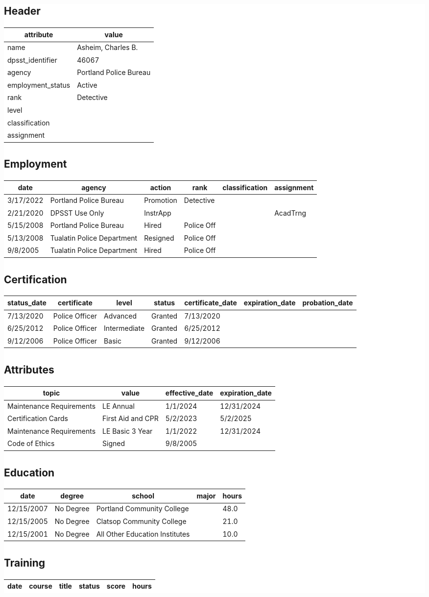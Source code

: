 ## Header
| attribute | value |
| --------- | ----- |
| name | Asheim, Charles B. |
| dpsst_identifier | 46067 |
| agency | Portland Police Bureau |
| employment_status | Active |
| rank | Detective |
| level |  |
| classification |  |
| assignment |  |
## Employment
| date | agency | action | rank | classification | assignment |
| ---- | ------ | ------ | ---- | -------------- | ---------- |
| 3/17/2022 | Portland Police Bureau | Promotion | Detective |  |  |
| 2/21/2020 | DPSST Use Only | InstrApp |  |  | AcadTrng |
| 5/15/2008 | Portland Police Bureau | Hired | Police Off |  |  |
| 5/13/2008 | Tualatin Police Department | Resigned | Police Off |  |  |
| 9/8/2005 | Tualatin Police Department | Hired | Police Off |  |  |
## Certification
| status_date | certificate | level | status | certificate_date | expiration_date | probation_date |
| ----------- | ----------- | ----- | ------ | ---------------- | --------------- | -------------- |
| 7/13/2020 | Police Officer | Advanced | Granted | 7/13/2020 |  |  |
| 6/25/2012 | Police Officer | Intermediate | Granted | 6/25/2012 |  |  |
| 9/12/2006 | Police Officer | Basic | Granted | 9/12/2006 |  |  |
## Attributes
| topic | value | effective_date | expiration_date |
| ----- | ----- | -------------- | --------------- |
| Maintenance Requirements | LE Annual | 1/1/2024 | 12/31/2024 |
| Certification Cards | First Aid and CPR | 5/2/2023 | 5/2/2025 |
| Maintenance Requirements | LE Basic 3 Year | 1/1/2022 | 12/31/2024 |
| Code of Ethics | Signed | 9/8/2005 |  |
## Education
| date | degree | school | major | hours |
| ---- | ------ | ------ | ----- | ----- |
| 12/15/2007 | No Degree | Portland Community College |  | 48.0 |
| 12/15/2005 | No Degree | Clatsop Community College |  | 21.0 |
| 12/15/2001 | No Degree | All Other Education Institutes |  | 10.0 |
## Training
| date | course | title | status | score | hours |
| ---- | ------ | ----- | ------ | ----- | ----- |